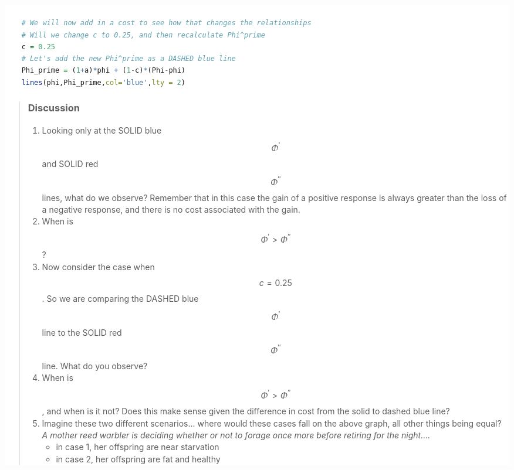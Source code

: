 ```R

    # We will now add in a cost to see how that changes the relationships
    # Will we change c to 0.25, and then recalculate Phi^prime
    c = 0.25
    # Let's add the new Phi^prime as a DASHED blue line
    Phi_prime = (1+a)*phi + (1-c)*(Phi-phi)
    lines(phi,Phi_prime,col='blue',lty = 2)
```

<iframe width='100%' height='500' src='https://rdrr.io/snippets/embed/?code=%23Paste%20code%20here' frameborder='0'></iframe>



> ### Discussion
> 1. Looking only at the SOLID blue $$\Phi^\prime$$ and SOLID red $$\Phi^{\prime\prime}$$ lines, what do we observe? Remember that in this case the gain of a positive response is always greater than the loss of a negative response, and there is no cost associated with the gain.
> 2. When is $$\Phi^\prime > \Phi^{\prime\prime}$$?
> 3. Now consider the case when $$c=0.25$$. So we are comparing the DASHED blue $$\Phi^\prime$$ line to the SOLID red $$\Phi^{\prime\prime}$$ line. What do you observe?
> 4. When is $$\Phi^\prime > \Phi^{\prime\prime}$$, and when is it not? Does this make sense given the difference in cost from the solid to dashed blue line?
> 5. Imagine these two different scenarios... where would these cases fall on the above graph, all other things being equal? *A mother reed warbler is deciding whether or not to forage once more before retiring for the night....*
>       * in case 1, her offspring are near starvation
>       * in case 2, her offspring are fat and healthy